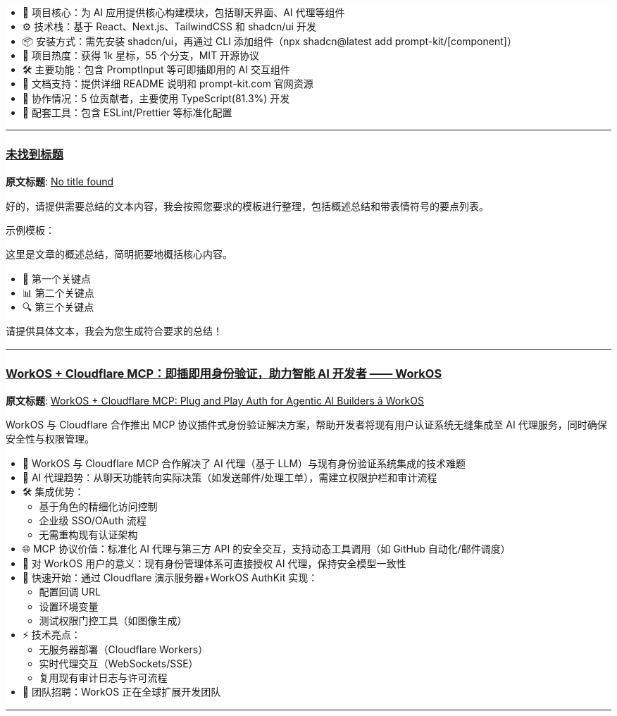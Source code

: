 - 🚀 项目核心：为 AI 应用提供核心构建模块，包括聊天界面、AI 代理等组件  
- ⚙️ 技术栈：基于 React、Next.js、TailwindCSS 和 shadcn/ui 开发  
- 📦 安装方式：需先安装 shadcn/ui，再通过 CLI 添加组件（npx shadcn@latest add prompt-kit/[component]）  
- 🌟 项目热度：获得 1k 星标，55 个分支，MIT 开源协议  
- 🛠️ 主要功能：包含 PromptInput 等可即插即用的 AI 交互组件  
- 📄 文档支持：提供详细 README 说明和 prompt-kit.com 官网资源  
- 👥 协作情况：5 位贡献者，主要使用 TypeScript(81.3%) 开发  
- 🔧 配套工具：包含 ESLint/Prettier 等标准化配置

---

### [未找到标题](https://colormatch.polarr.com/)

**原文标题**: [No title found](https://colormatch.polarr.com/)

好的，请提供需要总结的文本内容，我会按照您要求的模板进行整理，包括概述总结和带表情符号的要点列表。  

示例模板：  

这里是文章的概述总结，简明扼要地概括核心内容。  

- 🌟 第一个关键点  
- 📊 第二个关键点  
- 🔍 第三个关键点  

请提供具体文本，我会为您生成符合要求的总结！

---

### [WorkOS + Cloudflare MCP：即插即用身份验证，助力智能 AI 开发者 —— WorkOS](https://workos.com/blog/workos-cloudflare-mcp-auth-for-agentic-ai?utm_source=cpff&utm_medium=referral&utm_campaign=q22025)

**原文标题**: [WorkOS + Cloudflare MCP: Plug and Play Auth for Agentic AI Builders â WorkOS](https://workos.com/blog/workos-cloudflare-mcp-auth-for-agentic-ai?utm_source=cpff&utm_medium=referral&utm_campaign=q22025)

WorkOS 与 Cloudflare 合作推出 MCP 协议插件式身份验证解决方案，帮助开发者将现有用户认证系统无缝集成至 AI 代理服务，同时确保安全性与权限管理。

- 🔐 WorkOS 与 Cloudflare MCP 合作解决了 AI 代理（基于 LLM）与现有身份验证系统集成的技术难题  
- 🤖 AI 代理趋势：从聊天功能转向实际决策（如发送邮件/处理工单），需建立权限护栏和审计流程  
- 🛠️ 集成优势：  
  - 基于角色的精细化访问控制  
  - 企业级 SSO/OAuth 流程  
  - 无需重构现有认证架构  
- 🌐 MCP 协议价值：标准化 AI 代理与第三方 API 的安全交互，支持动态工具调用（如 GitHub 自动化/邮件调度）  
- 🔄 对 WorkOS 用户的意义：现有身份管理体系可直接授权 AI 代理，保持安全模型一致性  
- 🚀 快速开始：通过 Cloudflare 演示服务器+WorkOS AuthKit 实现：  
  - 配置回调 URL  
  - 设置环境变量  
  - 测试权限门控工具（如图像生成）  
- ⚡ 技术亮点：  
  - 无服务器部署（Cloudflare Workers）  
  - 实时代理交互（WebSockets/SSE）  
  - 复用现有审计日志与许可流程  
- 💼 团队招聘：WorkOS 正在全球扩展开发团队

---